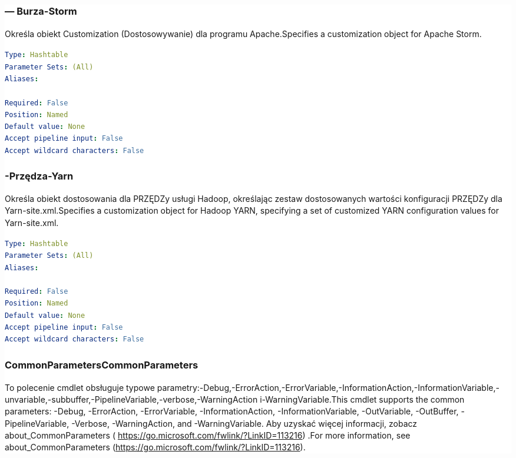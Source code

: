 ### <span data-ttu-id="043fc-146">— Burza</span><span class="sxs-lookup"><span data-stu-id="043fc-146">-Storm</span></span>
<span data-ttu-id="043fc-147">Określa obiekt Customization (Dostosowywanie) dla programu Apache.</span><span class="sxs-lookup"><span data-stu-id="043fc-147">Specifies a customization object for Apache Storm.</span></span>

```yaml
Type: Hashtable
Parameter Sets: (All)
Aliases: 

Required: False
Position: Named
Default value: None
Accept pipeline input: False
Accept wildcard characters: False
```

### <span data-ttu-id="043fc-148">-Przędza</span><span class="sxs-lookup"><span data-stu-id="043fc-148">-Yarn</span></span>
<span data-ttu-id="043fc-149">Określa obiekt dostosowania dla PRZĘDZy usługi Hadoop, określając zestaw dostosowanych wartości konfiguracji PRZĘDZy dla Yarn-site.xml.</span><span class="sxs-lookup"><span data-stu-id="043fc-149">Specifies a customization object for Hadoop YARN, specifying a set of customized YARN configuration values for Yarn-site.xml.</span></span>

```yaml
Type: Hashtable
Parameter Sets: (All)
Aliases: 

Required: False
Position: Named
Default value: None
Accept pipeline input: False
Accept wildcard characters: False
```

### <span data-ttu-id="043fc-150">CommonParameters</span><span class="sxs-lookup"><span data-stu-id="043fc-150">CommonParameters</span></span>
<span data-ttu-id="043fc-151">To polecenie cmdlet obsługuje typowe parametry:-Debug,-ErrorAction,-ErrorVariable,-InformationAction,-InformationVariable,-unvariable,-subbuffer,-PipelineVariable,-verbose,-WarningAction i-WarningVariable.</span><span class="sxs-lookup"><span data-stu-id="043fc-151">This cmdlet supports the common parameters: -Debug, -ErrorAction, -ErrorVariable, -InformationAction, -InformationVariable, -OutVariable, -OutBuffer, -PipelineVariable, -Verbose, -WarningAction, and -WarningVariable.</span></span> <span data-ttu-id="043fc-152">Aby uzyskać więcej informacji, zobacz about_CommonParameters ( https://go.microsoft.com/fwlink/?LinkID=113216) .</span><span class="sxs-lookup"><span data-stu-id="043fc-152">For more information, see about_CommonParameters (https://go.microsoft.com/fwlink/?LinkID=113216).</span></span>
